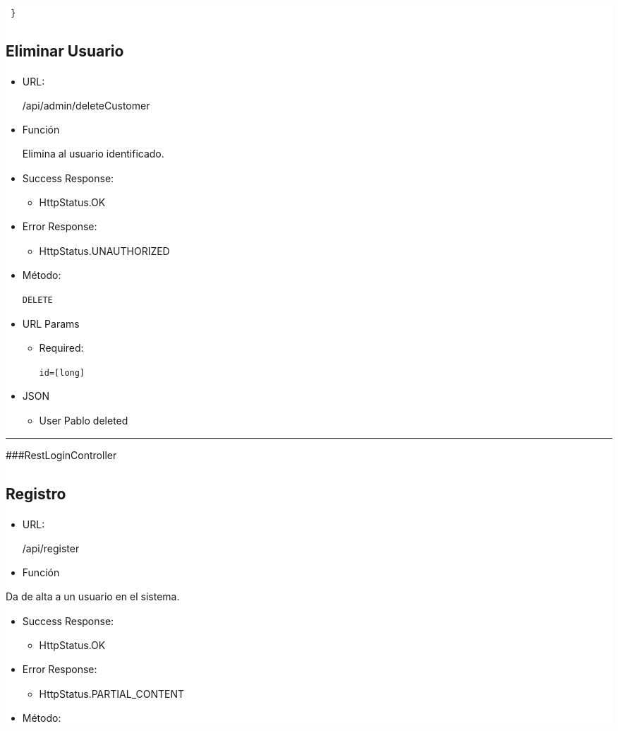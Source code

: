     }



## Eliminar Usuario

* URL:

	/api/admin/deleteCustomer

* Función

	Elimina al usuario identificado.

* Success Response:

	* HttpStatus.OK

* Error Response:

	* HttpStatus.UNAUTHORIZED


* Método:

	`DELETE`

* URL Params

	* Required:

		`id=[long]`

* JSON

	* User Pablo deleted
		

-------------------------------------------------------------------------------

###RestLoginController


## Registro

* URL:

	/api/register

* Función

Da de alta a un usuario en el sistema.

* Success Response:

	* HttpStatus.OK

* Error Response:

	* HttpStatus.PARTIAL_CONTENT


* Método:
